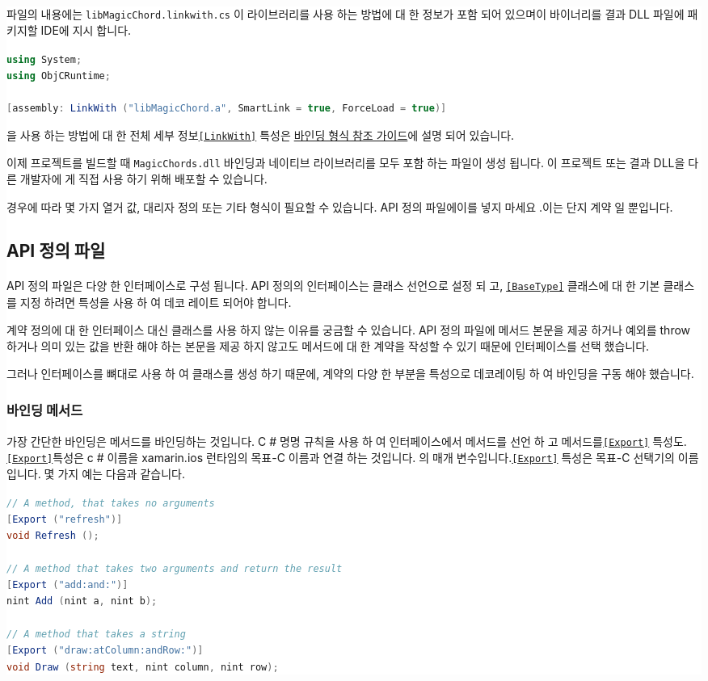 파일의 내용에는 `libMagicChord.linkwith.cs` 이 라이브러리를 사용 하는 방법에 대 한 정보가 포함 되어 있으며이 바이너리를 결과 DLL 파일에 패키지할 IDE에 지시 합니다.

```csharp
using System;
using ObjCRuntime;

[assembly: LinkWith ("libMagicChord.a", SmartLink = true, ForceLoad = true)]
```

을 사용 하는 방법에 대 한 전체 세부 정보[`[LinkWith]`](~/cross-platform/macios/binding/binding-types-reference.md#LinkWithAttribute) 
특성은 [바인딩 형식 참조 가이드](~/cross-platform/macios/binding/binding-types-reference.md)에 설명 되어 있습니다.

이제 프로젝트를 빌드할 때 `MagicChords.dll` 바인딩과 네이티브 라이브러리를 모두 포함 하는 파일이 생성 됩니다. 이 프로젝트 또는 결과 DLL을 다른 개발자에 게 직접 사용 하기 위해 배포할 수 있습니다.

경우에 따라 몇 가지 열거 값, 대리자 정의 또는 기타 형식이 필요할 수 있습니다. API 정의 파일에이를 넣지 마세요 .이는 단지 계약 일 뿐입니다.

<a name="The_API_definition_file"></a>

## <a name="the-api-definition-file"></a>API 정의 파일

API 정의 파일은 다양 한 인터페이스로 구성 됩니다. API 정의의 인터페이스는 클래스 선언으로 설정 되 고, [`[BaseType]`](~/cross-platform/macios/binding/binding-types-reference.md#BaseTypeAttribute) 클래스에 대 한 기본 클래스를 지정 하려면 특성을 사용 하 여 데코 레이트 되어야 합니다.

계약 정의에 대 한 인터페이스 대신 클래스를 사용 하지 않는 이유를 궁금할 수 있습니다. API 정의 파일에 메서드 본문을 제공 하거나 예외를 throw 하거나 의미 있는 값을 반환 해야 하는 본문을 제공 하지 않고도 메서드에 대 한 계약을 작성할 수 있기 때문에 인터페이스를 선택 했습니다.

그러나 인터페이스를 뼈대로 사용 하 여 클래스를 생성 하기 때문에, 계약의 다양 한 부분을 특성으로 데코레이팅 하 여 바인딩을 구동 해야 했습니다.

<a name="Binding_Methods"></a>

### <a name="binding-methods"></a>바인딩 메서드

가장 간단한 바인딩은 메서드를 바인딩하는 것입니다. C # 명명 규칙을 사용 하 여 인터페이스에서 메서드를 선언 하 고 메서드를[`[Export]`](~/cross-platform/macios/binding/binding-types-reference.md#ExportAttribute)
특성도. [`[Export]`](~/cross-platform/macios/binding/binding-types-reference.md#ExportAttribute)특성은 c # 이름을 xamarin.ios 런타임의 목표-C 이름과 연결 하는 것입니다. 의 매개 변수입니다.[`[Export]`](~/cross-platform/macios/binding/binding-types-reference.md#ExportAttribute) 
특성은 목표-C 선택기의 이름입니다. 몇 가지 예는 다음과 같습니다.

```csharp
// A method, that takes no arguments
[Export ("refresh")]
void Refresh ();

// A method that takes two arguments and return the result
[Export ("add:and:")]
nint Add (nint a, nint b);

// A method that takes a string
[Export ("draw:atColumn:andRow:")]
void Draw (string text, nint column, nint row);
```
